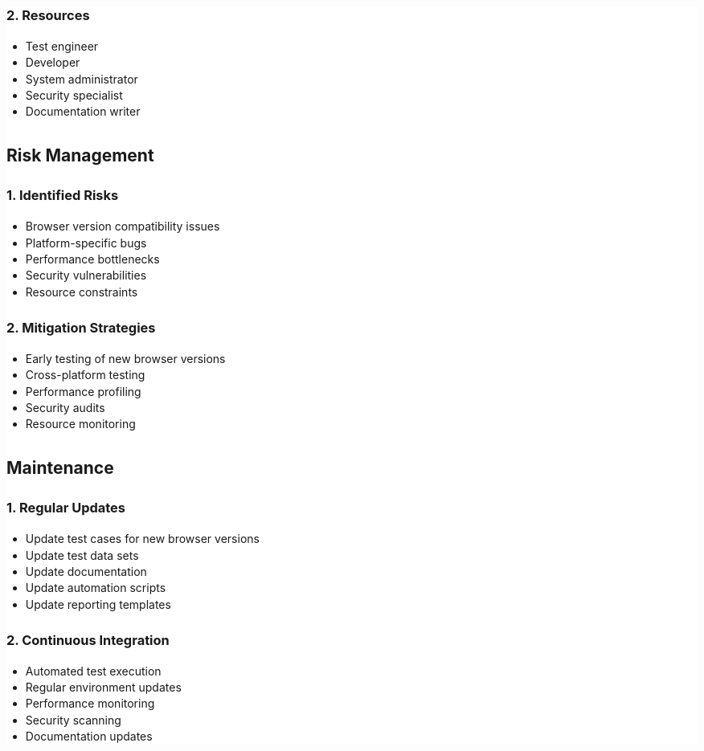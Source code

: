 ### 2. Resources
- Test engineer
- Developer
- System administrator
- Security specialist
- Documentation writer

## Risk Management

### 1. Identified Risks
- Browser version compatibility issues
- Platform-specific bugs
- Performance bottlenecks
- Security vulnerabilities
- Resource constraints

### 2. Mitigation Strategies
- Early testing of new browser versions
- Cross-platform testing
- Performance profiling
- Security audits
- Resource monitoring

## Maintenance

### 1. Regular Updates
- Update test cases for new browser versions
- Update test data sets
- Update documentation
- Update automation scripts
- Update reporting templates

### 2. Continuous Integration
- Automated test execution
- Regular environment updates
- Performance monitoring
- Security scanning
- Documentation updates 